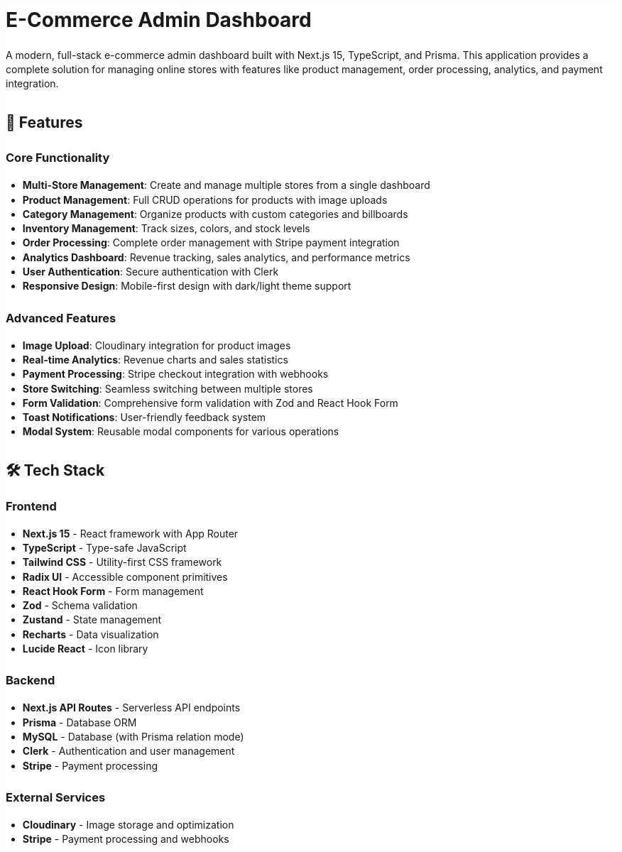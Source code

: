 # E-Commerce Admin Dashboard

A modern, full-stack e-commerce admin dashboard built with Next.js 15, TypeScript, and Prisma. This application provides a complete solution for managing online stores with features like product management, order processing, analytics, and payment integration.

## 🚀 Features

### Core Functionality
- **Multi-Store Management**: Create and manage multiple stores from a single dashboard
- **Product Management**: Full CRUD operations for products with image uploads
- **Category Management**: Organize products with custom categories and billboards
- **Inventory Management**: Track sizes, colors, and stock levels
- **Order Processing**: Complete order management with Stripe payment integration
- **Analytics Dashboard**: Revenue tracking, sales analytics, and performance metrics
- **User Authentication**: Secure authentication with Clerk
- **Responsive Design**: Mobile-first design with dark/light theme support

### Advanced Features
- **Image Upload**: Cloudinary integration for product images
- **Real-time Analytics**: Revenue charts and sales statistics
- **Payment Processing**: Stripe checkout integration with webhooks
- **Store Switching**: Seamless switching between multiple stores
- **Form Validation**: Comprehensive form validation with Zod and React Hook Form
- **Toast Notifications**: User-friendly feedback system
- **Modal System**: Reusable modal components for various operations

## 🛠️ Tech Stack

### Frontend
- **Next.js 15** - React framework with App Router
- **TypeScript** - Type-safe JavaScript
- **Tailwind CSS** - Utility-first CSS framework
- **Radix UI** - Accessible component primitives
- **React Hook Form** - Form management
- **Zod** - Schema validation
- **Zustand** - State management
- **Recharts** - Data visualization
- **Lucide React** - Icon library

### Backend
- **Next.js API Routes** - Serverless API endpoints
- **Prisma** - Database ORM
- **MySQL** - Database (with Prisma relation mode)
- **Clerk** - Authentication and user management
- **Stripe** - Payment processing

### External Services
- **Cloudinary** - Image storage and optimization
- **Stripe** - Payment processing and webhooks
